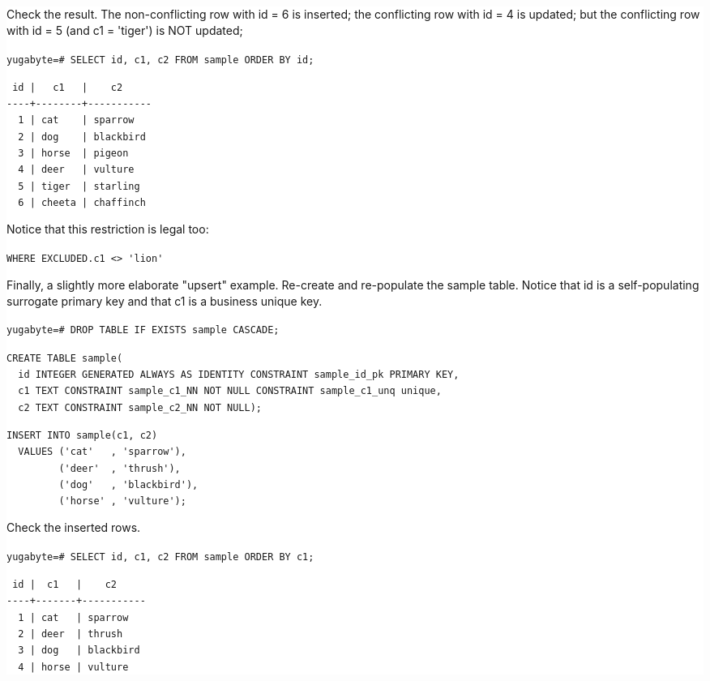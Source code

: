Check the result.
The non-conflicting row with id = 6 is inserted;  the conflicting row with id = 4 is updated;
but the conflicting row with id = 5 (and c1 = 'tiger') is NOT updated;

```plpgsql
yugabyte=# SELECT id, c1, c2 FROM sample ORDER BY id;
```

```
 id |   c1   |    c2
----+--------+-----------
  1 | cat    | sparrow
  2 | dog    | blackbird
  3 | horse  | pigeon
  4 | deer   | vulture
  5 | tiger  | starling
  6 | cheeta | chaffinch
```

Notice that this restriction is legal too:

```
WHERE EXCLUDED.c1 <> 'lion'
```

Finally, a slightly more elaborate "upsert" example. Re-create and re-populate the sample table.
Notice that id is a self-populating surrogate primary key and that c1 is a business unique key.

```plpgsql
yugabyte=# DROP TABLE IF EXISTS sample CASCADE;
```

```plpgsql
CREATE TABLE sample(
  id INTEGER GENERATED ALWAYS AS IDENTITY CONSTRAINT sample_id_pk PRIMARY KEY,
  c1 TEXT CONSTRAINT sample_c1_NN NOT NULL CONSTRAINT sample_c1_unq unique,
  c2 TEXT CONSTRAINT sample_c2_NN NOT NULL);
```

```plpgsql
INSERT INTO sample(c1, c2)
  VALUES ('cat'   , 'sparrow'),
         ('deer'  , 'thrush'),
         ('dog'   , 'blackbird'),
         ('horse' , 'vulture');
```

Check the inserted rows.

```plpgsql
yugabyte=# SELECT id, c1, c2 FROM sample ORDER BY c1;
```

```
 id |  c1   |    c2
----+-------+-----------
  1 | cat   | sparrow
  2 | deer  | thrush
  3 | dog   | blackbird
  4 | horse | vulture
```

